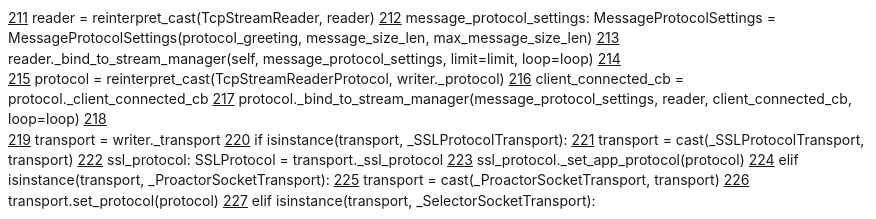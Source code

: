 </span><span id="L-211"><a href="#L-211"><span class="linenos"> 211</span></a>        <span class="n">reader</span> <span class="o">=</span> <span class="n">reinterpret_cast</span><span class="p">(</span><span class="n">TcpStreamReader</span><span class="p">,</span> <span class="n">reader</span><span class="p">)</span>
</span><span id="L-212"><a href="#L-212"><span class="linenos"> 212</span></a>        <span class="n">message_protocol_settings</span><span class="p">:</span> <span class="n">MessageProtocolSettings</span> <span class="o">=</span> <span class="n">MessageProtocolSettings</span><span class="p">(</span><span class="n">protocol_greeting</span><span class="p">,</span> <span class="n">message_size_len</span><span class="p">,</span> <span class="n">max_message_size_len</span><span class="p">)</span>
</span><span id="L-213"><a href="#L-213"><span class="linenos"> 213</span></a>        <span class="n">reader</span><span class="o">.</span><span class="n">_bind_to_stream_manager</span><span class="p">(</span><span class="bp">self</span><span class="p">,</span> <span class="n">message_protocol_settings</span><span class="p">,</span> <span class="n">limit</span><span class="o">=</span><span class="n">limit</span><span class="p">,</span> <span class="n">loop</span><span class="o">=</span><span class="n">loop</span><span class="p">)</span>
</span><span id="L-214"><a href="#L-214"><span class="linenos"> 214</span></a>        
</span><span id="L-215"><a href="#L-215"><span class="linenos"> 215</span></a>        <span class="n">protocol</span> <span class="o">=</span> <span class="n">reinterpret_cast</span><span class="p">(</span><span class="n">TcpStreamReaderProtocol</span><span class="p">,</span> <span class="n">writer</span><span class="o">.</span><span class="n">_protocol</span><span class="p">)</span>
</span><span id="L-216"><a href="#L-216"><span class="linenos"> 216</span></a>        <span class="n">client_connected_cb</span> <span class="o">=</span> <span class="n">protocol</span><span class="o">.</span><span class="n">_client_connected_cb</span>
</span><span id="L-217"><a href="#L-217"><span class="linenos"> 217</span></a>        <span class="n">protocol</span><span class="o">.</span><span class="n">_bind_to_stream_manager</span><span class="p">(</span><span class="n">message_protocol_settings</span><span class="p">,</span> <span class="n">reader</span><span class="p">,</span> <span class="n">client_connected_cb</span><span class="p">,</span> <span class="n">loop</span><span class="o">=</span><span class="n">loop</span><span class="p">)</span>
</span><span id="L-218"><a href="#L-218"><span class="linenos"> 218</span></a>        
</span><span id="L-219"><a href="#L-219"><span class="linenos"> 219</span></a>        <span class="n">transport</span> <span class="o">=</span> <span class="n">writer</span><span class="o">.</span><span class="n">_transport</span>
</span><span id="L-220"><a href="#L-220"><span class="linenos"> 220</span></a>        <span class="k">if</span> <span class="nb">isinstance</span><span class="p">(</span><span class="n">transport</span><span class="p">,</span> <span class="n">_SSLProtocolTransport</span><span class="p">):</span>
</span><span id="L-221"><a href="#L-221"><span class="linenos"> 221</span></a>            <span class="n">transport</span> <span class="o">=</span> <span class="n">cast</span><span class="p">(</span><span class="n">_SSLProtocolTransport</span><span class="p">,</span> <span class="n">transport</span><span class="p">)</span>
</span><span id="L-222"><a href="#L-222"><span class="linenos"> 222</span></a>            <span class="n">ssl_protocol</span><span class="p">:</span> <span class="n">SSLProtocol</span> <span class="o">=</span> <span class="n">transport</span><span class="o">.</span><span class="n">_ssl_protocol</span>
</span><span id="L-223"><a href="#L-223"><span class="linenos"> 223</span></a>            <span class="n">ssl_protocol</span><span class="o">.</span><span class="n">_set_app_protocol</span><span class="p">(</span><span class="n">protocol</span><span class="p">)</span>
</span><span id="L-224"><a href="#L-224"><span class="linenos"> 224</span></a>        <span class="k">elif</span> <span class="nb">isinstance</span><span class="p">(</span><span class="n">transport</span><span class="p">,</span> <span class="n">_ProactorSocketTransport</span><span class="p">):</span>
</span><span id="L-225"><a href="#L-225"><span class="linenos"> 225</span></a>            <span class="n">transport</span> <span class="o">=</span> <span class="n">cast</span><span class="p">(</span><span class="n">_ProactorSocketTransport</span><span class="p">,</span> <span class="n">transport</span><span class="p">)</span>
</span><span id="L-226"><a href="#L-226"><span class="linenos"> 226</span></a>            <span class="n">transport</span><span class="o">.</span><span class="n">set_protocol</span><span class="p">(</span><span class="n">protocol</span><span class="p">)</span>
</span><span id="L-227"><a href="#L-227"><span class="linenos"> 227</span></a>        <span class="k">elif</span> <span class="nb">isinstance</span><span class="p">(</span><span class="n">transport</span><span class="p">,</span> <span class="n">_SelectorSocketTransport</span><span class="p">):</span>